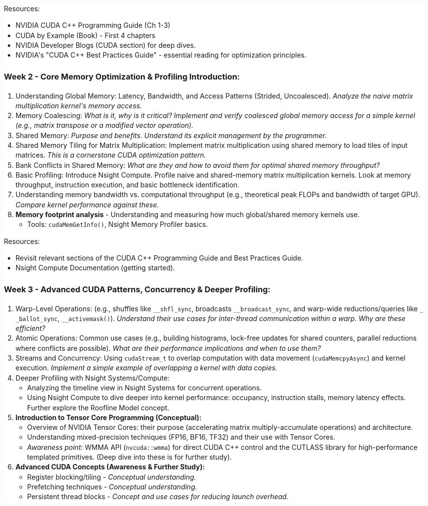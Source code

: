 Resources:

- NVIDIA CUDA C++ Programming Guide (Ch 1-3)
- CUDA by Example (Book) - First 4 chapters
- NVIDIA Developer Blogs (CUDA section) for deep dives.
- NVIDIA's "CUDA C++ Best Practices Guide" - essential reading for optimization principles.

### Week 2 - Core Memory Optimization & Profiling Introduction:

1. Understanding Global Memory: Latency, Bandwidth, and Access Patterns (Strided, Uncoalesced). _Analyze the naive matrix multiplication kernel's memory access._
2. Memory Coalescing: _What is it, why is it critical? Implement and verify coalesced global memory access for a simple kernel (e.g., matrix transpose or a modified vector operation)._
3. Shared Memory: _Purpose and benefits. Understand its explicit management by the programmer._
4. Shared Memory Tiling for Matrix Multiplication: Implement matrix multiplication using shared memory to load tiles of input matrices. _This is a cornerstone CUDA optimization pattern._
5. Bank Conflicts in Shared Memory: _What are they and how to avoid them for optimal shared memory throughput?_
6. Basic Profiling: Introduce Nsight Compute. Profile naive and shared-memory matrix multiplication kernels. Look at memory throughput, instruction execution, and basic bottleneck identification.
7. Understanding memory bandwidth vs. computational throughput (e.g., theoretical peak FLOPs and bandwidth of target GPU). _Compare kernel performance against these._
8. **Memory footprint analysis** - Understanding and measuring how much global/shared memory kernels use.
   - Tools: `cudaMemGetInfo()`, Nsight Memory Profiler basics.

Resources:

- Revisit relevant sections of the CUDA C++ Programming Guide and Best Practices Guide.
- Nsight Compute Documentation (getting started).

### Week 3 - Advanced CUDA Patterns, Concurrency & Deeper Profiling:

1. Warp-Level Operations: (e.g., shuffles like `__shfl_sync`, broadcasts `__broadcast_sync`, and warp-wide reductions/queries like `__ballot_sync`, `__activemask()`). _Understand their use cases for inter-thread communication within a warp. Why are these efficient?_
2. Atomic Operations: Common use cases (e.g., building histograms, lock-free updates for shared counters, parallel reductions where conflicts are possible). _What are their performance implications and when to use them?_
3. Streams and Concurrency: Using `cudaStream_t` to overlap computation with data movement (`cudaMemcpyAsync`) and kernel execution. _Implement a simple example of overlapping a kernel with data copies._
4. Deeper Profiling with Nsight Systems/Compute:
   - Analyzing the timeline view in Nsight Systems for concurrent operations.
   - Using Nsight Compute to dive deeper into kernel performance: occupancy, instruction stalls, memory latency effects. Further explore the Roofline Model concept.
5. **Introduction to Tensor Core Programming (Conceptual):**
   - Overview of NVIDIA Tensor Cores: their purpose (accelerating matrix multiply-accumulate operations) and architecture.
   - Understanding mixed-precision techniques (FP16, BF16, TF32) and their use with Tensor Cores.
   - _Awareness point:_ WMMA API (`nvcuda::wmma`) for direct CUDA C++ control and the CUTLASS library for high-performance templated primitives. (Deep dive into these is for further study).
6. **Advanced CUDA Concepts (Awareness & Further Study):**
   - Register blocking/tiling - _Conceptual understanding._
   - Prefetching techniques - _Conceptual understanding._
   - Persistent thread blocks - _Concept and use cases for reducing launch overhead._
